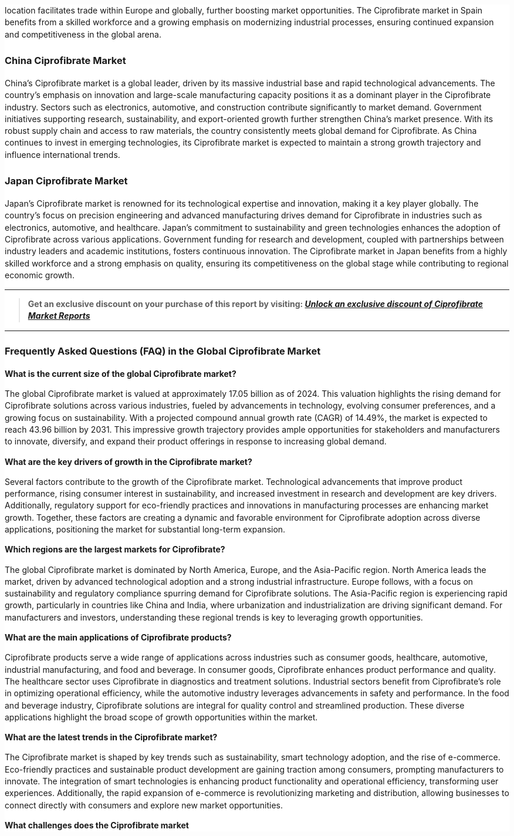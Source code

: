 location facilitates trade within Europe and globally, further boosting market opportunities. The Ciprofibrate market in Spain benefits from a skilled workforce and a growing emphasis on modernizing industrial processes, ensuring continued expansion and competitiveness in the global arena.</p><h3>China Ciprofibrate Market</h3><p>China&rsquo;s Ciprofibrate market is a global leader, driven by its massive industrial base and rapid technological advancements. The country&rsquo;s emphasis on innovation and large-scale manufacturing capacity positions it as a dominant player in the Ciprofibrate industry. Sectors such as electronics, automotive, and construction contribute significantly to market demand. Government initiatives supporting research, sustainability, and export-oriented growth further strengthen China&rsquo;s market presence. With its robust supply chain and access to raw materials, the country consistently meets global demand for Ciprofibrate. As China continues to invest in emerging technologies, its Ciprofibrate market is expected to maintain a strong growth trajectory and influence international trends.</p><h3>Japan Ciprofibrate Market</h3><p>Japan&rsquo;s Ciprofibrate market is renowned for its technological expertise and innovation, making it a key player globally. The country&rsquo;s focus on precision engineering and advanced manufacturing drives demand for Ciprofibrate in industries such as electronics, automotive, and healthcare. Japan&rsquo;s commitment to sustainability and green technologies enhances the adoption of Ciprofibrate across various applications. Government funding for research and development, coupled with partnerships between industry leaders and academic institutions, fosters continuous innovation. The Ciprofibrate market in Japan benefits from a highly skilled workforce and a strong emphasis on quality, ensuring its competitiveness on the global stage while contributing to regional economic growth.</p><hr /><blockquote><p><strong>Get an exclusive discount on your purchase of this report by visiting: <em><a href="://marketresearchpulse.com/ask-for-discount/95254?utm_source=Github&amp;utm_medium=021">Unlock an exclusive discount of Ciprofibrate Market Reports</a></em>&nbsp;</strong></p></blockquote><hr /><h3>Frequently Asked Questions (FAQ) in the Global Ciprofibrate Market</h3><p><strong>What is the current size of the global Ciprofibrate market?</strong></p><p>The global Ciprofibrate market is valued at approximately 17.05 billion as of 2024. This valuation highlights the rising demand for Ciprofibrate solutions across various industries, fueled by advancements in technology, evolving consumer preferences, and a growing focus on sustainability. With a projected compound annual growth rate (CAGR) of 14.49%, the market is expected to reach 43.96 billion by 2031. This impressive growth trajectory provides ample opportunities for stakeholders and manufacturers to innovate, diversify, and expand their product offerings in response to increasing global demand.</p><p><strong>What are the key drivers of growth in the Ciprofibrate market?</strong></p><p>Several factors contribute to the growth of the Ciprofibrate market. Technological advancements that improve product performance, rising consumer interest in sustainability, and increased investment in research and development are key drivers. Additionally, regulatory support for eco-friendly practices and innovations in manufacturing processes are enhancing market growth. Together, these factors are creating a dynamic and favorable environment for Ciprofibrate adoption across diverse applications, positioning the market for substantial long-term expansion.</p><p><strong>Which regions are the largest markets for Ciprofibrate?</strong></p><p>The global Ciprofibrate market is dominated by North America, Europe, and the Asia-Pacific region. North America leads the market, driven by advanced technological adoption and a strong industrial infrastructure. Europe follows, with a focus on sustainability and regulatory compliance spurring demand for Ciprofibrate solutions. The Asia-Pacific region is experiencing rapid growth, particularly in countries like China and India, where urbanization and industrialization are driving significant demand. For manufacturers and investors, understanding these regional trends is key to leveraging growth opportunities.</p><p><strong>What are the main applications of Ciprofibrate products?</strong></p><p>Ciprofibrate products serve a wide range of applications across industries such as consumer goods, healthcare, automotive, industrial manufacturing, and food and beverage. In consumer goods, Ciprofibrate enhances product performance and quality. The healthcare sector uses Ciprofibrate in diagnostics and treatment solutions. Industrial sectors benefit from Ciprofibrate&rsquo;s role in optimizing operational efficiency, while the automotive industry leverages advancements in safety and performance. In the food and beverage industry, Ciprofibrate solutions are integral for quality control and streamlined production. These diverse applications highlight the broad scope of growth opportunities within the market.</p><p><strong>What are the latest trends in the Ciprofibrate market?</strong></p><p>The Ciprofibrate market is shaped by key trends such as sustainability, smart technology adoption, and the rise of e-commerce. Eco-friendly practices and sustainable product development are gaining traction among consumers, prompting manufacturers to innovate. The integration of smart technologies is enhancing product functionality and operational efficiency, transforming user experiences. Additionally, the rapid expansion of e-commerce is revolutionizing marketing and distribution, allowing businesses to connect directly with consumers and explore new market opportunities.</p><p><strong>What challenges does the Ciprofibrate market